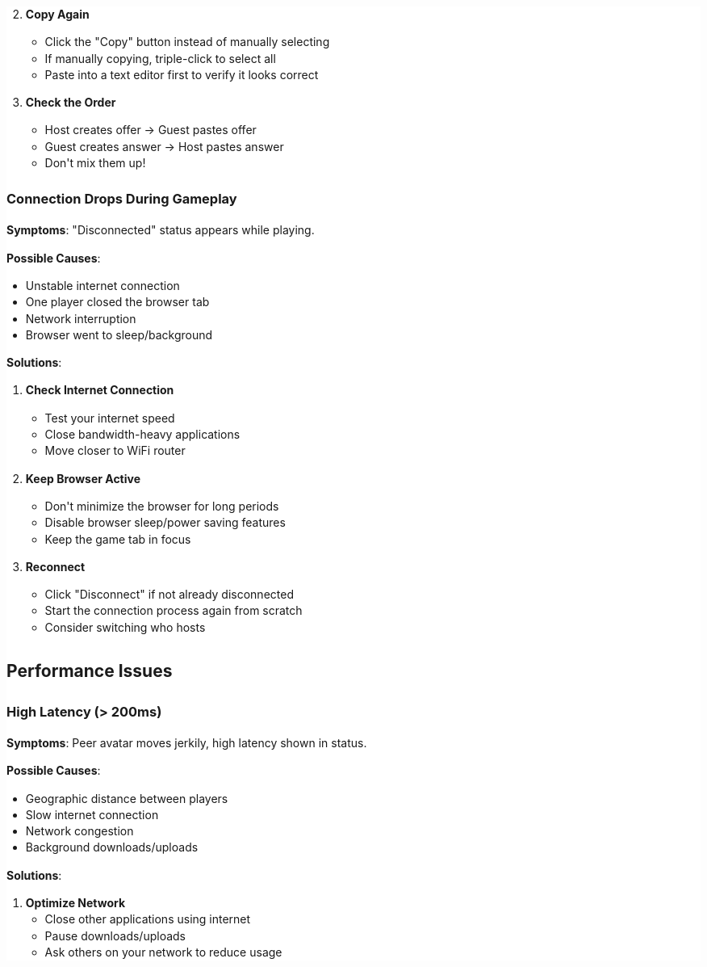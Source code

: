 2. **Copy Again**
   - Click the "Copy" button instead of manually selecting
   - If manually copying, triple-click to select all
   - Paste into a text editor first to verify it looks correct

3. **Check the Order**
   - Host creates offer → Guest pastes offer
   - Guest creates answer → Host pastes answer
   - Don't mix them up!

### Connection Drops During Gameplay

**Symptoms**: "Disconnected" status appears while playing.

**Possible Causes**:
- Unstable internet connection
- One player closed the browser tab
- Network interruption
- Browser went to sleep/background

**Solutions**:

1. **Check Internet Connection**
   - Test your internet speed
   - Close bandwidth-heavy applications
   - Move closer to WiFi router

2. **Keep Browser Active**
   - Don't minimize the browser for long periods
   - Disable browser sleep/power saving features
   - Keep the game tab in focus

3. **Reconnect**
   - Click "Disconnect" if not already disconnected
   - Start the connection process again from scratch
   - Consider switching who hosts

## Performance Issues

### High Latency (> 200ms)

**Symptoms**: Peer avatar moves jerkily, high latency shown in status.

**Possible Causes**:
- Geographic distance between players
- Slow internet connection
- Network congestion
- Background downloads/uploads

**Solutions**:

1. **Optimize Network**
   - Close other applications using internet
   - Pause downloads/uploads
   - Ask others on your network to reduce usage
